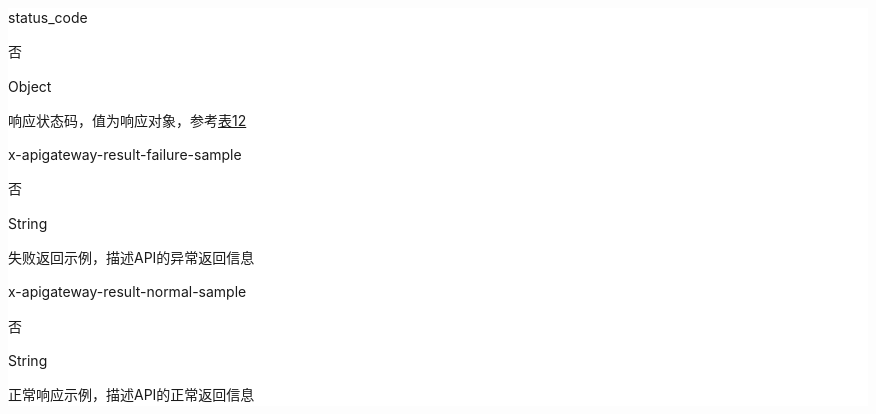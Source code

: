 <tr id="zh-cn_topic_0148464197_row132620499454"><td class="cellrowborder" valign="top" width="20%" headers="mcps1.2.5.1.1 "><p id="zh-cn_topic_0148464197_p726214910458"><a name="zh-cn_topic_0148464197_p726214910458"></a><a name="zh-cn_topic_0148464197_p726214910458"></a>status_code</p>
</td>
<td class="cellrowborder" valign="top" width="14.000000000000002%" headers="mcps1.2.5.1.2 "><p id="zh-cn_topic_0148464197_p7262144916451"><a name="zh-cn_topic_0148464197_p7262144916451"></a><a name="zh-cn_topic_0148464197_p7262144916451"></a>否</p>
</td>
<td class="cellrowborder" valign="top" width="12%" headers="mcps1.2.5.1.3 "><p id="zh-cn_topic_0148464197_p102621049114516"><a name="zh-cn_topic_0148464197_p102621049114516"></a><a name="zh-cn_topic_0148464197_p102621049114516"></a>Object</p>
</td>
<td class="cellrowborder" valign="top" width="54%" headers="mcps1.2.5.1.4 "><p id="zh-cn_topic_0148464197_p1918110576113"><a name="zh-cn_topic_0148464197_p1918110576113"></a><a name="zh-cn_topic_0148464197_p1918110576113"></a>响应状态码，值为响应对象，参考<a href="#zh-cn_topic_0148464197_table19651114094519">表12</a></p>
</td>
</tr>
<tr id="zh-cn_topic_0148464197_row1774720508918"><td class="cellrowborder" valign="top" width="20%" headers="mcps1.2.5.1.1 "><p id="zh-cn_topic_0148464197_p774812501894"><a name="zh-cn_topic_0148464197_p774812501894"></a><a name="zh-cn_topic_0148464197_p774812501894"></a>x-apigateway-result-failure-sample</p>
</td>
<td class="cellrowborder" valign="top" width="14.000000000000002%" headers="mcps1.2.5.1.2 "><p id="zh-cn_topic_0148464197_p474815020916"><a name="zh-cn_topic_0148464197_p474815020916"></a><a name="zh-cn_topic_0148464197_p474815020916"></a>否</p>
</td>
<td class="cellrowborder" valign="top" width="12%" headers="mcps1.2.5.1.3 "><p id="zh-cn_topic_0148464197_p11749105017914"><a name="zh-cn_topic_0148464197_p11749105017914"></a><a name="zh-cn_topic_0148464197_p11749105017914"></a>String</p>
</td>
<td class="cellrowborder" valign="top" width="54%" headers="mcps1.2.5.1.4 "><p id="zh-cn_topic_0148464197_p14749750398"><a name="zh-cn_topic_0148464197_p14749750398"></a><a name="zh-cn_topic_0148464197_p14749750398"></a>失败返回示例，描述API的异常返回信息</p>
</td>
</tr>
<tr id="zh-cn_topic_0148464197_row71795541897"><td class="cellrowborder" valign="top" width="20%" headers="mcps1.2.5.1.1 "><p id="zh-cn_topic_0148464197_p1117913541917"><a name="zh-cn_topic_0148464197_p1117913541917"></a><a name="zh-cn_topic_0148464197_p1117913541917"></a>x-apigateway-result-normal-sample</p>
</td>
<td class="cellrowborder" valign="top" width="14.000000000000002%" headers="mcps1.2.5.1.2 "><p id="zh-cn_topic_0148464197_p517914541191"><a name="zh-cn_topic_0148464197_p517914541191"></a><a name="zh-cn_topic_0148464197_p517914541191"></a>否</p>
</td>
<td class="cellrowborder" valign="top" width="12%" headers="mcps1.2.5.1.3 "><p id="zh-cn_topic_0148464197_p171791554493"><a name="zh-cn_topic_0148464197_p171791554493"></a><a name="zh-cn_topic_0148464197_p171791554493"></a>String</p>
</td>
<td class="cellrowborder" valign="top" width="54%" headers="mcps1.2.5.1.4 "><p id="zh-cn_topic_0148464197_p111791154598"><a name="zh-cn_topic_0148464197_p111791154598"></a><a name="zh-cn_topic_0148464197_p111791154598"></a>正常响应示例，描述API的正常返回信息</p>
</td>
</tr>
</tbody>
</table>
